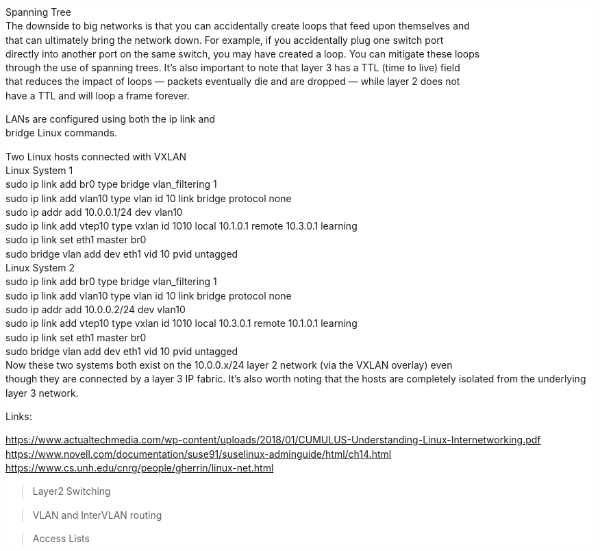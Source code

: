 Spanning Tree  
The downside to big networks is that you can accidentally create loops that feed upon themselves and  
that can ultimately bring the network down. For example, if you accidentally plug one switch port  
directly into another port on the same switch, you may have created a loop. You can mitigate these loops  
through the use of spanning trees. It’s also important to note that layer 3 has a TTL (time to live) field  
that reduces the impact of loops — packets eventually die and are dropped — while layer 2 does not  
have a TTL and will loop a frame forever.  


LANs are configured using both the ip link and  
bridge Linux commands.  


Two Linux hosts connected with VXLAN  
Linux System 1  
sudo ip link add br0 type bridge vlan_filtering 1  
sudo ip link add vlan10 type vlan id 10 link bridge protocol none  
sudo ip addr add 10.0.0.1/24 dev vlan10  
sudo ip link add vtep10 type vxlan id 1010 local 10.1.0.1 remote 10.3.0.1 learning  
sudo ip link set eth1 master br0  
sudo bridge vlan add dev eth1 vid 10 pvid untagged  
Linux System 2  
sudo ip link add br0 type bridge vlan_filtering 1  
sudo ip link add vlan10 type vlan id 10 link bridge protocol none  
sudo ip addr add 10.0.0.2/24 dev vlan10  
sudo ip link add vtep10 type vxlan id 1010 local 10.3.0.1 remote 10.1.0.1 learning  
sudo ip link set eth1 master br0  
sudo bridge vlan add dev eth1 vid 10 pvid untagged  
Now these two systems both exist on the 10.0.0.x/24 layer 2 network (via the VXLAN overlay) even  
though they are connected by a layer 3 IP fabric. It’s also worth noting that the hosts are completely isolated from the underlying layer 3 network.  







Links:  

https://www.actualtechmedia.com/wp-content/uploads/2018/01/CUMULUS-Understanding-Linux-Internetworking.pdf  
https://www.novell.com/documentation/suse91/suselinux-adminguide/html/ch14.html  
https://www.cs.unh.edu/cnrg/people/gherrin/linux-net.html  



> Layer2 Switching  


> VLAN and InterVLAN routing  



> Access Lists  


